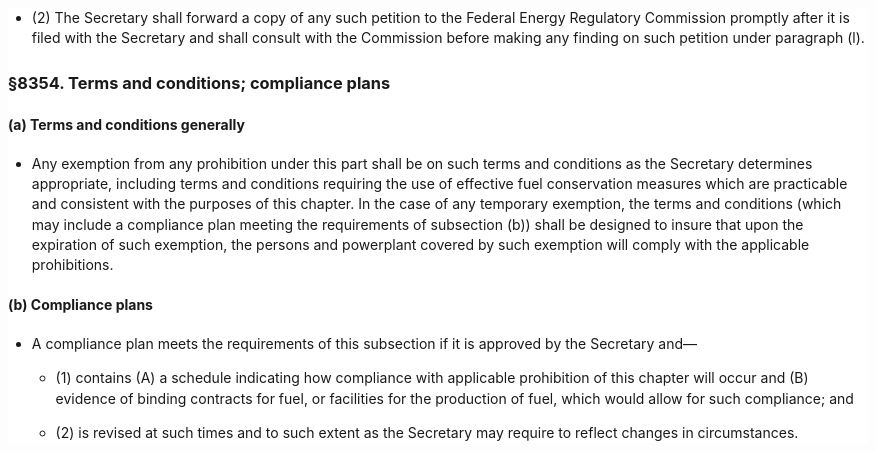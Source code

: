 * (2) The Secretary shall forward a copy of any such petition to the Federal Energy Regulatory Commission promptly after it is filed with the Secretary and shall consult with the Commission before making any finding on such petition under paragraph (l).

### §8354. Terms and conditions; compliance plans
#### (a) Terms and conditions generally
* Any exemption from any prohibition under this part shall be on such terms and conditions as the Secretary determines appropriate, including terms and conditions requiring the use of effective fuel conservation measures which are practicable and consistent with the purposes of this chapter. In the case of any temporary exemption, the terms and conditions (which may include a compliance plan meeting the requirements of subsection (b)) shall be designed to insure that upon the expiration of such exemption, the persons and powerplant covered by such exemption will comply with the applicable prohibitions.

#### (b) Compliance plans
* A compliance plan meets the requirements of this subsection if it is approved by the Secretary and—

  * (1) contains (A) a schedule indicating how compliance with applicable prohibition of this chapter will occur and (B) evidence of binding contracts for fuel, or facilities for the production of fuel, which would allow for such compliance; and

  * (2) is revised at such times and to such extent as the Secretary may require to reflect changes in circumstances.